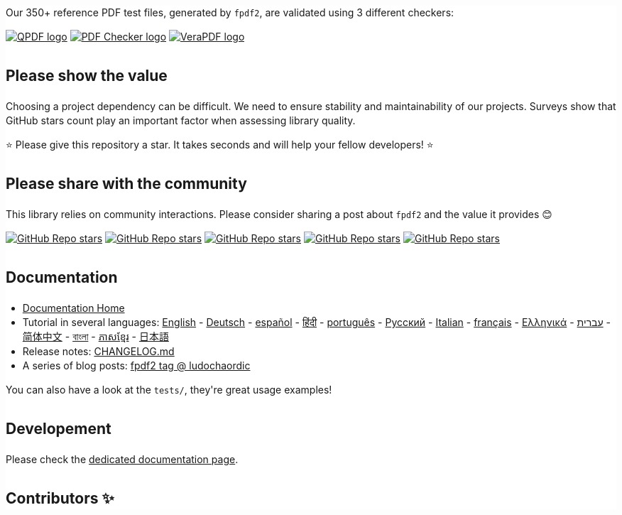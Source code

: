 Our 350+ reference PDF test files, generated by `fpdf2`, are validated using 3 different checkers:

[![QPDF logo](https://pyfpdf.github.io/fpdf2/qpdf-logo.svg)](https://github.com/qpdf/qpdf)
[![PDF Checker logo](https://pyfpdf.github.io/fpdf2/pdfchecker-logo.png)](https://www.datalogics.com/products/pdf-tools/pdf-checker/)
[![VeraPDF logo](https://pyfpdf.github.io/fpdf2/vera-logo.jpg)](https://verapdf.org)

## Please show the value

Choosing a project dependency can be difficult. We need to ensure stability and maintainability of our projects.
Surveys show that GitHub stars count play an important factor when assessing library quality.

⭐ Please give this repository a star. It takes seconds and will help your fellow developers! ⭐

## Please share with the community

This library relies on community interactions. Please consider sharing a post about `fpdf2` and the value it provides 😊

[![GitHub Repo stars](https://img.shields.io/badge/share%20on-reddit-red?logo=reddit)](https://reddit.com/submit?url=https://github.com/PyFPDF/fpdf2&title=fpdf2)
[![GitHub Repo stars](https://img.shields.io/badge/share%20on-hacker%20news-orange?logo=ycombinator)](https://news.ycombinator.com/submitlink?u=https://github.com/PyFPDF/fpdf2)
[![GitHub Repo stars](https://img.shields.io/badge/share%20on-twitter-03A9F4?logo=twitter)](https://twitter.com/share?url=https://github.com/PyFPDF/fpdf2&t=fpdf2)
[![GitHub Repo stars](https://img.shields.io/badge/share%20on-facebook-1976D2?logo=facebook)](https://www.facebook.com/sharer/sharer.php?u=https://github.com/PyFPDF/fpdf2)
[![GitHub Repo stars](https://img.shields.io/badge/share%20on-linkedin-3949AB?logo=linkedin)](https://www.linkedin.com/shareArticle?url=https://github.com/PyFPDF/fpdf2&title=fpdf2)

## Documentation

- [Documentation Home](https://pyfpdf.github.io/fpdf2/)
- Tutorial in several languages: [English](https://pyfpdf.github.io/fpdf2/Tutorial.html) - [Deutsch](https://pyfpdf.github.io/fpdf2/Tutorial-de.html) - [español](https://pyfpdf.github.io/fpdf2/Tutorial-es.html) - [हिंदी](https://pyfpdf.github.io/fpdf2/Tutorial-hi.html) - [português](https://pyfpdf.github.io/fpdf2/Tutorial-pt.html) - [Русский](https://pyfpdf.github.io/fpdf2/Tutorial-ru.html) - [Italian](https://pyfpdf.github.io/fpdf2/Tutorial-it.html) - [français](https://pyfpdf.github.io/fpdf2/Tutorial-fr.html) - [Ελληνικά](https://pyfpdf.github.io/fpdf2/Tutorial-gr.html) - [עברית](https://pyfpdf.github.io/fpdf2/Tutorial-he.html) - [简体中文](https://pyfpdf.github.io/fpdf2/Tutorial-zh.html) - [বাংলা](https://pyfpdf.github.io/fpdf2/Tutorial-bn.html) - [ភាសខ្មែរ](https://pyfpdf.github.io/fpdf2/Tutorial-km.md) - [日本語](https://pyfpdf.github.io/fpdf2/Tutorial-ja.html)
- Release notes: [CHANGELOG.md](https://github.com/PyFPDF/fpdf2/blob/master/CHANGELOG.md)
- A series of blog posts: [fpdf2 tag @ ludochaordic](https://chezsoi.org/lucas/blog/tag/fpdf2.html)

You can also have a look at the `tests/`, they're great usage examples!

## Developement

Please check the [dedicated documentation page](https://pyfpdf.github.io/fpdf2/Development.html).

## Contributors ✨
